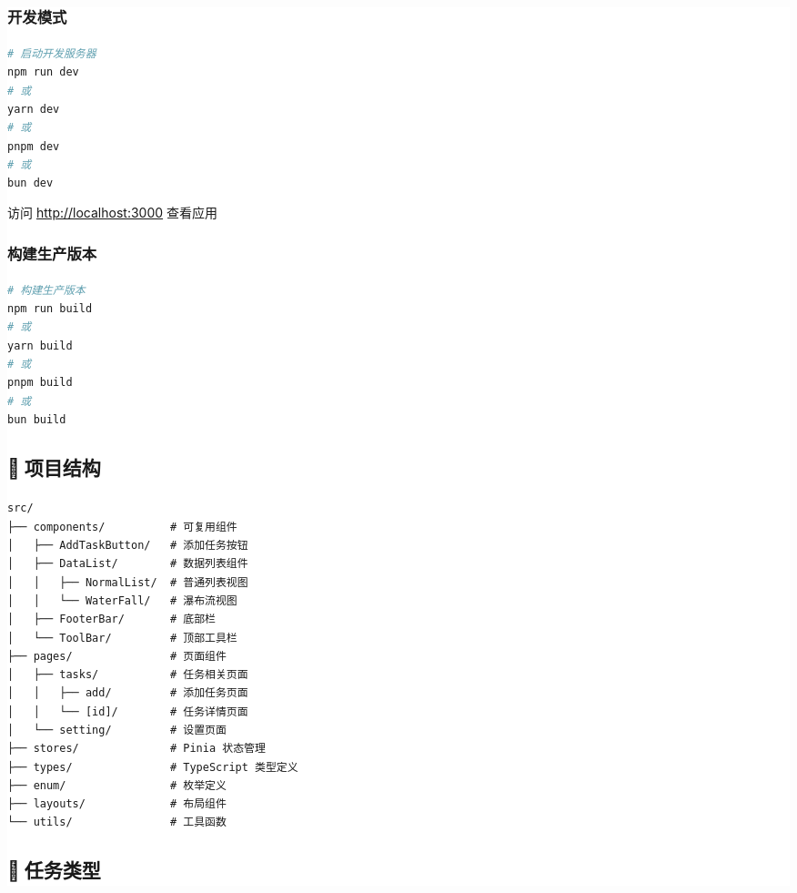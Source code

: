 ### 开发模式

```bash
# 启动开发服务器
npm run dev
# 或
yarn dev
# 或
pnpm dev
# 或
bun dev
```

访问 [http://localhost:3000](http://localhost:3000) 查看应用

### 构建生产版本

```bash
# 构建生产版本
npm run build
# 或
yarn build
# 或
pnpm build
# 或
bun build
```

## 📁 项目结构

```
src/
├── components/          # 可复用组件
│   ├── AddTaskButton/   # 添加任务按钮
│   ├── DataList/        # 数据列表组件
│   │   ├── NormalList/  # 普通列表视图
│   │   └── WaterFall/   # 瀑布流视图
│   ├── FooterBar/       # 底部栏
│   └── ToolBar/         # 顶部工具栏
├── pages/               # 页面组件
│   ├── tasks/           # 任务相关页面
│   │   ├── add/         # 添加任务页面
│   │   └── [id]/        # 任务详情页面
│   └── setting/         # 设置页面
├── stores/              # Pinia 状态管理
├── types/               # TypeScript 类型定义
├── enum/                # 枚举定义
├── layouts/             # 布局组件
└── utils/               # 工具函数
```

## 🎯 任务类型
